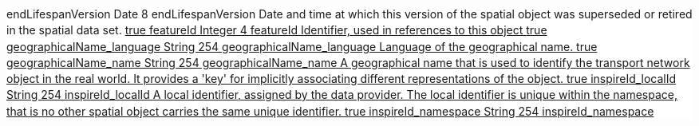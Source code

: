 </tr><tr>
<td width="8%">endLifespanVersion</td>
<td width="8%">Date</td>
<td width="3%">8</td>
<td width="8%">endLifespanVersion</td>
<td width="8%">Date and time at which this version of the spatial object was superseded or retired in the spatial data set.</td>
<td width="8%"><a href="#Domain"/></td>
<td width="8%"/>
<td width="8%">true</td>
<td/>
<td/>
</tr><tr>
<td width="8%">featureId</td>
<td width="8%">Integer</td>
<td width="3%">4</td>
<td width="8%">featureId</td>
<td width="8%">Identifier, used in references to this object</td>
<td width="8%"><a href="#Domain"/></td>
<td width="8%"/>
<td width="8%">true</td>
<td/>
<td/>
</tr><tr>
<td width="8%">geographicalName_language</td>
<td width="8%">String</td>
<td width="3%">254</td>
<td width="8%">geographicalName_language</td>
<td width="8%">Language of the geographical name.</td>
<td width="8%"><a href="#Domain"/></td>
<td width="8%"/>
<td width="8%">true</td>
<td/>
<td/>
</tr><tr>
<td width="8%">geographicalName_name</td>
<td width="8%">String</td>
<td width="3%">254</td>
<td width="8%">geographicalName_name</td>
<td width="8%">A geographical name that is used to identify the transport network object in the real world. It provides a 'key' for implicitly associating different representations of the object.</td>
<td width="8%"><a href="#Domain"/></td>
<td width="8%"/>
<td width="8%">true</td>
<td/>
<td/>
</tr><tr>
<td width="8%">inspireId_localId</td>
<td width="8%">String</td>
<td width="3%">254</td>
<td width="8%">inspireId_localId</td>
<td width="8%">A local identifier, assigned by the data provider. The local identifier is unique within the namespace, that is no other spatial object carries the same unique identifier.</td>
<td width="8%"><a href="#Domain"/></td>
<td width="8%"/>
<td width="8%">true</td>
<td/>
<td/>
</tr><tr>
<td width="8%">inspireId_namespace</td>
<td width="8%">String</td>
<td width="3%">254</td>
<td width="8%">inspireId_namespace</td>